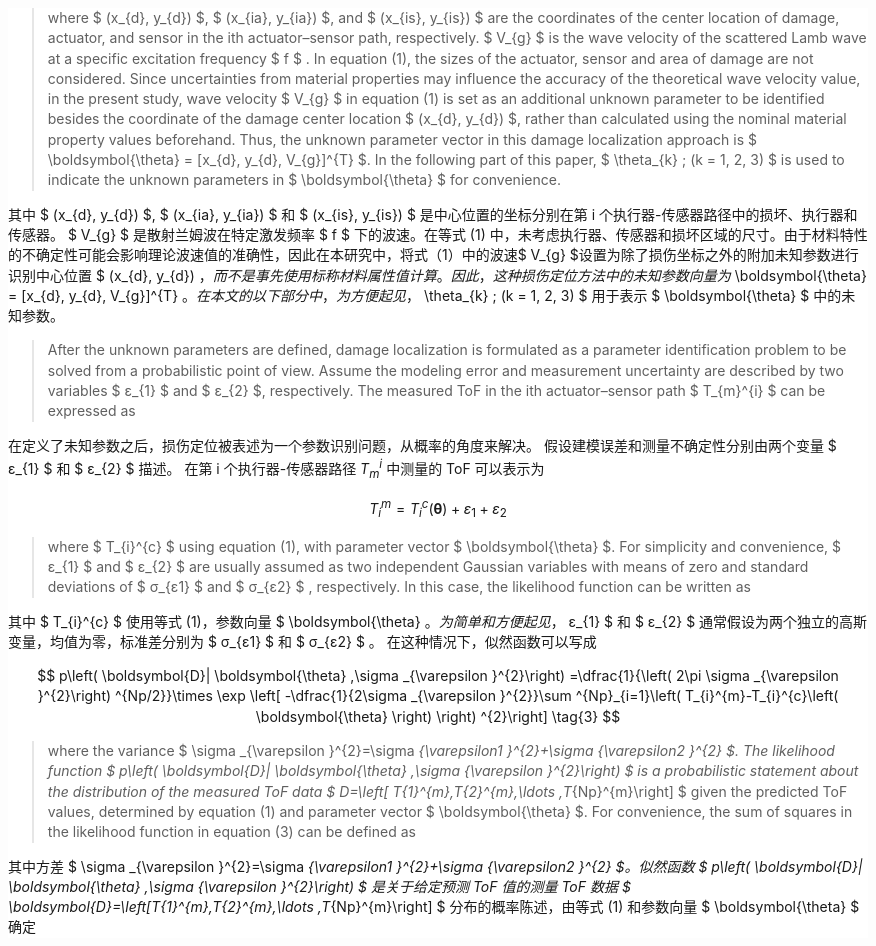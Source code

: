 > where $ (x_{d}, y_{d}) $, $ (x_{ia}, y_{ia}) $, and $ (x_{is}, y_{is}) $ are the coordinates of the center location of damage, actuator, and sensor in the ith actuator–sensor path, respectively. $ V_{g} $ is the wave velocity of the scattered Lamb wave at a specific excitation frequency $ f $ . In equation (1), the sizes of the actuator, sensor and area of damage are not considered. Since uncertainties from material properties may influence the accuracy of the theoretical wave velocity value, in the present study, wave velocity $ V_{g} $ in equation (1) is set as an additional unknown parameter to be identified besides the coordinate of the damage center location $ (x_{d}, y_{d}) $, rather than calculated using the nominal material property values beforehand. Thus, the unknown parameter vector in this damage localization approach is $ \boldsymbol{\theta} = [x_{d}, y_{d}, V_{g}]^{T} $. In the following part of this paper, $ \theta_{k} \; (k = 1, 2, 3) $ is used to indicate the unknown parameters in $ \boldsymbol{\theta} $ for convenience.

其中 $ (x_{d}, y_{d}) $, $ (x_{ia}, y_{ia}) $ 和 $ (x_{is}, y_{is}) $ 是中心位置的坐标分别在第 i 个执行器-传感器路径中的损坏、执行器和传感器。 $ V_{g} $ 是散射兰姆波在特定激发频率 $ f $ 下的波速。在等式 (1) 中，未考虑执行器、传感器和损坏区域的尺寸。由于材料特性的不确定性可能会影响理论波速值的准确性，因此在本研究中，将式（1）中的波速$ V_{g} $设置为除了损伤坐标之外的附加未知参数进行识别中心位置 $ (x_{d}, y_{d}) $，而不是事先使用标称材料属性值计算。因此，这种损伤定位方法中的未知参数向量为$ \boldsymbol{\theta} = [x_{d}, y_{d}, V_{g}]^{T} $。在本文的以下部分中，为方便起见，$ \theta_{k} \; (k = 1, 2, 3) $ 用于表示 $ \boldsymbol{\theta} $ 中的未知参数。

> After the unknown parameters are defined, damage localization is formulated as a parameter identification problem to be solved from a probabilistic point of view. Assume the modeling error and measurement uncertainty are described by two variables $ ε_{1} $ and $ ε_{2} $, respectively. The measured ToF in the ith actuator–sensor path $ T_{m}^{i} $ can be expressed as

在定义了未知参数之后，损伤定位被表述为一个参数识别问题，从概率的角度来解决。 假设建模误差和测量不确定性分别由两个变量 $ ε_{1} $ 和 $ ε_{2} $ 描述。 在第 i 个执行器-传感器路径 $T_{m}^{i}$ 中测量的 ToF 可以表示为

$$
T_{i}^{m}=T_{i}^{c}\left( \boldsymbol{\theta} \right) +\varepsilon _{1}+\varepsilon _{2}
\tag{2}
$$

> where $ T_{i}^{c} $  using equation (1), with parameter vector $ \boldsymbol{\theta} $. For simplicity and convenience, $ ε_{1} $ and $ ε_{2} $ are usually assumed as two independent Gaussian variables with means of zero and standard deviations of $ σ_{ε1} $ and $ σ_{ε2} $ , respectively. In this case, the likelihood function can be written as

其中 $ T_{i}^{c} $ 使用等式 (1)，参数向量 $ \boldsymbol{\theta} $。 为简单和方便起见，$ ε_{1} $ 和 $ ε_{2} $ 通常假设为两个独立的高斯变量，均值为零，标准差分别为 $ σ_{ε1} $ 和 $ σ_{ε2} $ 。 在这种情况下，似然函数可以写成

$$
p\left( \boldsymbol{D}| \boldsymbol{\theta} ,\sigma _{\varepsilon }^{2}\right) =\dfrac{1}{\left( 2\pi \sigma _{\varepsilon }^{2}\right) ^{Np/2}}\times \exp \left[ -\dfrac{1}{2\sigma _{\varepsilon }^{2}}\sum ^{Np}_{i=1}\left( T_{i}^{m}-T_{i}^{c}\left( \boldsymbol{\theta} \right) \right) ^{2}\right]
\tag{3}
$$

> where the variance $ \sigma _{\varepsilon }^{2}=\sigma _{\varepsilon1 }^{2}+\sigma _{\varepsilon2 }^{2} $. The likelihood function $ p\left( \boldsymbol{D}| \boldsymbol{\theta} ,\sigma _{\varepsilon }^{2}\right) $ is a probabilistic statement about the distribution of the measured ToF data $ D=\left[ T_{1}^{m},T_{2}^{m},\ldots ,T_{Np}^{m}\right] $ given the predicted ToF values, determined by equation (1) and parameter vector $ \boldsymbol{\theta} $. For convenience, the sum of squares in the likelihood function in equation (3) can be defined as

其中方差 $ \sigma _{\varepsilon }^{2}=\sigma _{\varepsilon1 }^{2}+\sigma _{\varepsilon2 }^{2} $。似然函数 $ p\left( \boldsymbol{D}| \boldsymbol{\theta} ,\sigma _{\varepsilon }^{2}\right) $ 是关于给定预测 ToF 值的测量 ToF 数据 $ \boldsymbol{D}=\left[T_{1}^{m},T_{2}^{m},\ldots ,T_{Np}^{m}\right] $ 分布的概率陈述，由等式 (1) 和参数向量 $ \boldsymbol{\theta} $ 确定
